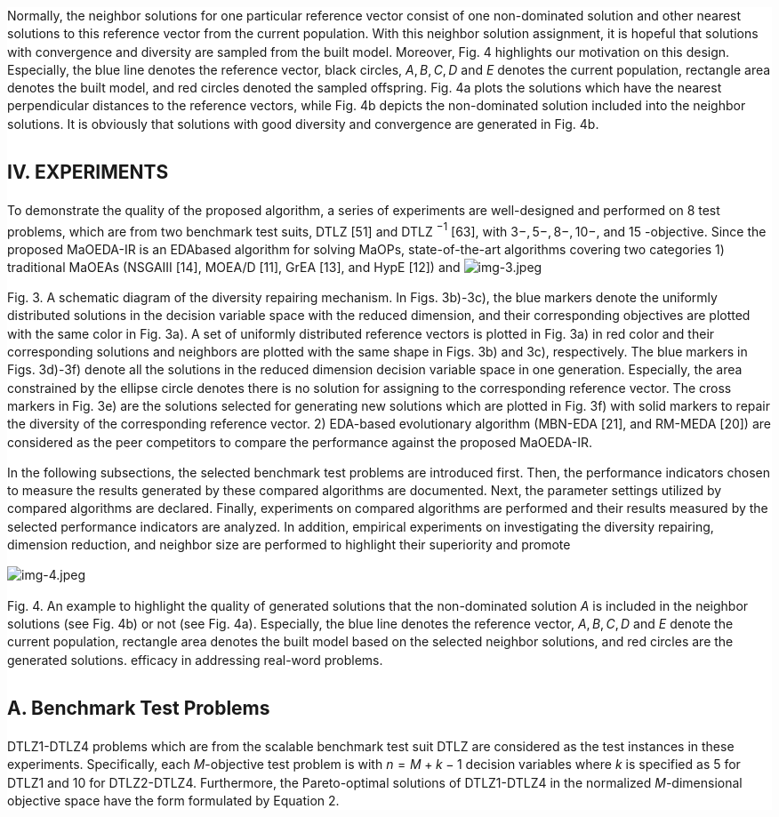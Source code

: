 Normally, the neighbor solutions for one particular reference vector consist of one non-dominated solution and other nearest solutions to this reference vector from the current population. With this neighbor solution assignment, it is hopeful that solutions with convergence and diversity are sampled from the built model. Moreover, Fig. 4 highlights our motivation on this design. Especially, the blue line denotes the reference vector, black circles, $A, B, C, D$ and $E$ denotes the current population, rectangle area denotes the built model, and red circles denoted the sampled offspring. Fig. 4a plots the solutions which have the nearest perpendicular distances to the reference vectors, while Fig. 4b depicts the non-dominated solution included into the neighbor solutions. It is obviously that solutions with good diversity and convergence are generated in Fig. 4b.

## IV. EXPERIMENTS

To demonstrate the quality of the proposed algorithm, a series of experiments are well-designed and performed on 8 test problems, which are from two benchmark test suits, DTLZ [51] and DTLZ ${ }^{-1}$ [63], with $3-, 5-, 8-, 10-$, and 15 -objective. Since the proposed MaOEDA-IR is an EDAbased algorithm for solving MaOPs, state-of-the-art algorithms covering two categories 1) traditional MaOEAs (NSGAIII [14], MOEA/D [11], GrEA [13], and HypE [12]) and
![img-3.jpeg](img-3.jpeg)

Fig. 3. A schematic diagram of the diversity repairing mechanism. In Figs. 3b)-3c), the blue markers denote the uniformly distributed solutions in the decision variable space with the reduced dimension, and their corresponding objectives are plotted with the same color in Fig. 3a). A set of uniformly distributed reference vectors is plotted in Fig. 3a) in red color and their corresponding solutions and neighbors are plotted with the same shape in Figs. 3b) and 3c), respectively. The blue markers in Figs. 3d)-3f) denote all the solutions in the reduced dimension decision variable space in one generation. Especially, the area constrained by the ellipse circle denotes there is no solution for assigning to the corresponding reference vector. The cross markers in Fig. 3e) are the solutions selected for generating new solutions which are plotted in Fig. 3f) with solid markers to repair the diversity of the corresponding reference vector.
2) EDA-based evolutionary algorithm (MBN-EDA [21], and RM-MEDA [20]) are considered as the peer competitors to compare the performance against the proposed MaOEDA-IR.

In the following subsections, the selected benchmark test problems are introduced first. Then, the performance indicators chosen to measure the results generated by these compared algorithms are documented. Next, the parameter settings utilized by compared algorithms are declared. Finally, experiments on compared algorithms are performed and their results measured by the selected performance indicators are analyzed. In addition, empirical experiments on investigating the diversity repairing, dimension reduction, and neighbor size are performed to highlight their superiority and promote

![img-4.jpeg](img-4.jpeg)

Fig. 4. An example to highlight the quality of generated solutions that the non-dominated solution $A$ is included in the neighbor solutions (see Fig. 4b) or not (see Fig. 4a). Especially, the blue line denotes the reference vector, $A, B, C, D$ and $E$ denote the current population, rectangle area denotes the built model based on the selected neighbor solutions, and red circles are the generated solutions.
efficacy in addressing real-word problems.

## A. Benchmark Test Problems

DTLZ1-DTLZ4 problems which are from the scalable benchmark test suit DTLZ are considered as the test instances in these experiments. Specifically, each $M$-objective test problem is with $n=M+k-1$ decision variables where $k$ is specified as 5 for DTLZ1 and 10 for DTLZ2-DTLZ4. Furthermore, the Pareto-optimal solutions of DTLZ1-DTLZ4 in the normalized $M$-dimensional objective space have the form formulated by Equation 2.


[^0]:    ${ }^{1}$ The algorithms which was designed originally for MOPs while is extended for MaOPs are also categorized to MaOEAs in this paper.
[^0]:    ${ }^{3}$ Repetitive points existing in $\mathbf{z}^{\mathbf{n}}$ will lead multiple solutions to this equation. To avoid this, the trick introduced in [60] is employed. $\mathbf{z}^{\mathbf{n}} \times(1 / a)=I$ where $I$ is an identity vector. Fourth, the reference vectors uniformly generated in $R_{t, i}^{M}$ are mapped by lines $24-26$ as mapped reference vectors $\mathbf{v}_{0}$. Noting that, the last two steps are necessary. Otherwise, only the origin of the coordinate system has been moved to the idea point, and there is still no sufficient numbers of reference vectors intersecting with line $A B$ (see Fig. 2c).
[^0]:    ${ }^{4}$ These settings apply only to the experimental results in Subsection IV-D. For other experiments, the terminated criteria for MaOEDA-IR and PCSEA are specified as 200 generations, and the population size for PCSEA is set to be 100 for $M \leq 10$ and 200 for $M>10$.